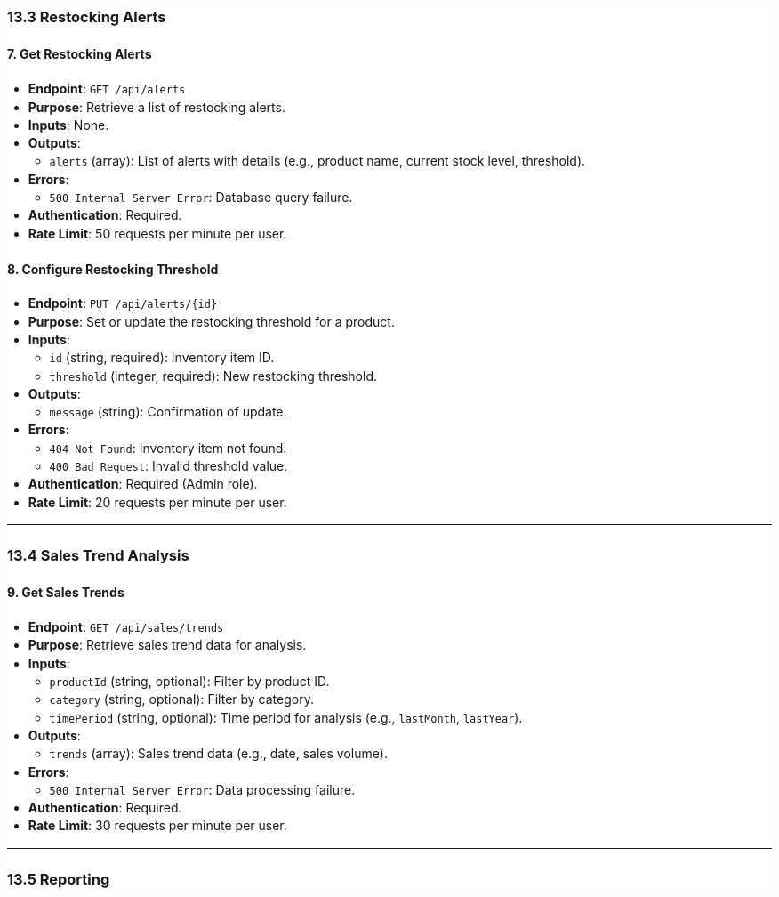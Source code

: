 
### **13.3 Restocking Alerts**

#### **7. Get Restocking Alerts**
- **Endpoint**: `GET /api/alerts`
- **Purpose**: Retrieve a list of restocking alerts.
- **Inputs**: None.
- **Outputs**:
  - `alerts` (array): List of alerts with details (e.g., product name, current stock level, threshold).
- **Errors**:
  - `500 Internal Server Error`: Database query failure.
- **Authentication**: Required.
- **Rate Limit**: 50 requests per minute per user.

#### **8. Configure Restocking Threshold**
- **Endpoint**: `PUT /api/alerts/{id}`
- **Purpose**: Set or update the restocking threshold for a product.
- **Inputs**:
  - `id` (string, required): Inventory item ID.
  - `threshold` (integer, required): New restocking threshold.
- **Outputs**:
  - `message` (string): Confirmation of update.
- **Errors**:
  - `404 Not Found`: Inventory item not found.
  - `400 Bad Request`: Invalid threshold value.
- **Authentication**: Required (Admin role).
- **Rate Limit**: 20 requests per minute per user.

---

### **13.4 Sales Trend Analysis**

#### **9. Get Sales Trends**
- **Endpoint**: `GET /api/sales/trends`
- **Purpose**: Retrieve sales trend data for analysis.
- **Inputs**:
  - `productId` (string, optional): Filter by product ID.
  - `category` (string, optional): Filter by category.
  - `timePeriod` (string, optional): Time period for analysis (e.g., `lastMonth`, `lastYear`).
- **Outputs**:
  - `trends` (array): Sales trend data (e.g., date, sales volume).
- **Errors**:
  - `500 Internal Server Error`: Data processing failure.
- **Authentication**: Required.
- **Rate Limit**: 30 requests per minute per user.

---

### **13.5 Reporting**
